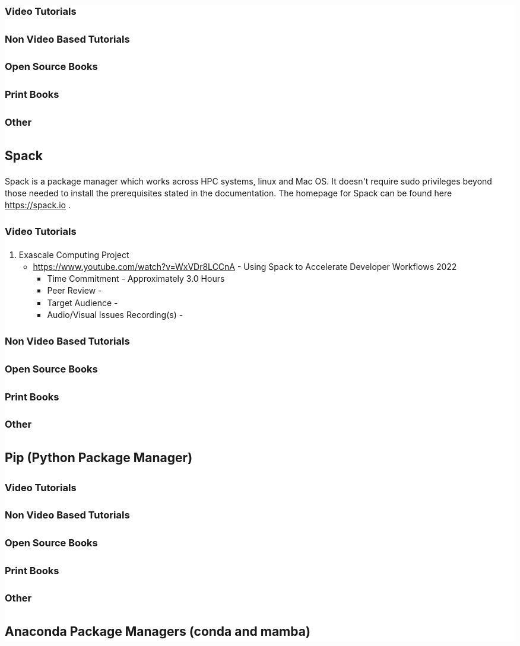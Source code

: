 ### Video Tutorials

### Non Video Based Tutorials

### Open Source Books

### Print Books

### Other
       
## Spack
Spack is a package manager which works across HPC systems, linux and Mac OS. It doesn't require sudo privileges beyond those needed to install the prerequisites stated in the documentation. The homepage for Spack can be found here https://spack.io .

### Video Tutorials
1) Exascale Computing Project
   * https://www.youtube.com/watch?v=WxVDr8LCCnA - Using Spack to Accelerate Developer Workflows 2022
     * Time Commitment - Approximately 3.0 Hours
     * Peer Review -
     * Target Audience -
     * Audio/Visual Issues Recording(s) -

### Non Video Based Tutorials

### Open Source Books

### Print Books

### Other

## Pip (Python Package Manager)

### Video Tutorials

### Non Video Based Tutorials

### Open Source Books

### Print Books

### Other

## Anaconda Package Managers (conda and mamba)

